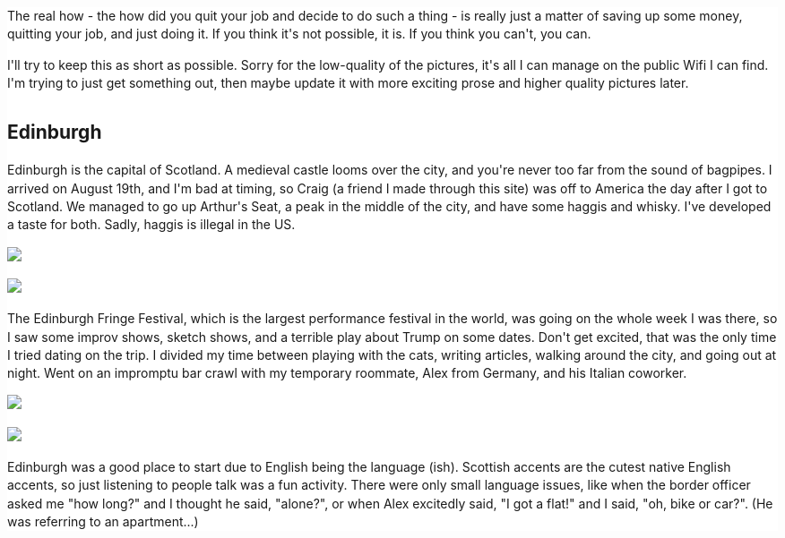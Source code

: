 



The real how - the how did you quit your job and decide to do such a thing - is really just a matter of saving up some money, quitting your job, and just doing it. If you think it's not possible, it is. If you think you can't, you can.





I'll try to keep this as short as possible. Sorry for the low-quality of the pictures, it's all I can manage on the public Wifi I can find. I'm trying to just get something out, then maybe update it with more exciting prose and higher quality pictures later.





## Edinburgh





Edinburgh is the capital of Scotland. A medieval castle looms over the city, and you're never too far from the sound of bagpipes. I arrived on August 19th, and I'm bad at timing, so Craig (a friend I made through this site) was off to America the day after I got to Scotland. We managed to go up Arthur's Seat, a peak in the middle of the city, and have some haggis and whisky. I've developed a taste for both. Sadly, haggis is illegal in the US. 





![](https://www.taniarascia.com/wp-content/uploads/craig.jpg)

![](https://www.taniarascia.com/wp-content/uploads/edi17.jpg)






The Edinburgh Fringe Festival, which is the largest performance festival in the world, was going on the whole week I was there, so I saw some improv shows, sketch shows, and a terrible play about Trump on some dates. Don't get excited, that was the only time I tried dating on the trip. I divided my time between playing with the cats, writing articles, walking around the city, and going out at night. Went on an impromptu bar crawl with my temporary roommate, Alex from Germany, and his Italian coworker.





![](https://www.taniarascia.com/wp-content/uploads/edi19.jpg)

![](https://www.taniarascia.com/wp-content/uploads/edi18.jpg)






Edinburgh was a good place to start due to English being the language (ish). Scottish accents are the cutest native English accents, so just listening to people talk was a fun activity. There were only small language issues, like when the border officer asked me "how long?" and I thought he said, "alone?", or when Alex excitedly said, "I got a flat!" and I said, "oh, bike or car?". (He was referring to an apartment...)
